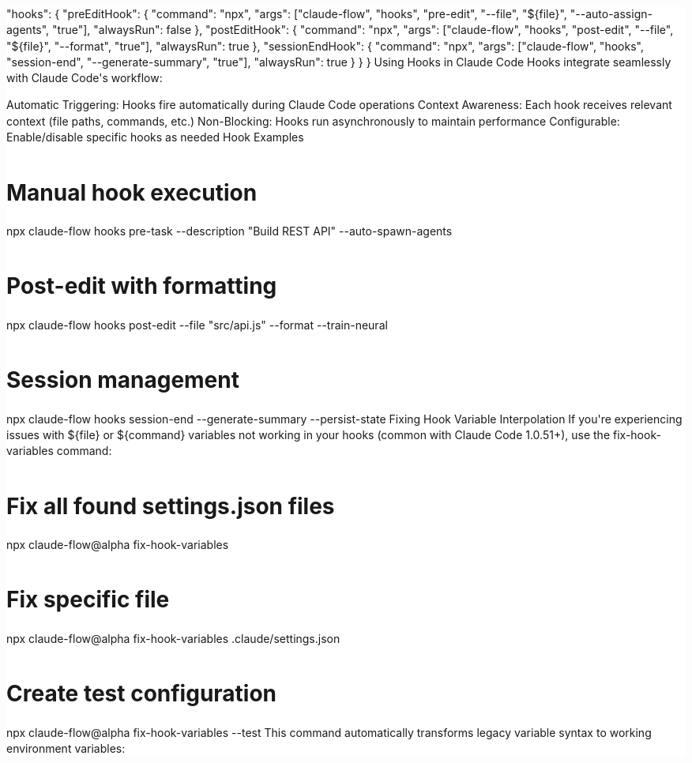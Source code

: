   "hooks": {
    "preEditHook": {
      "command": "npx",
      "args": ["claude-flow", "hooks", "pre-edit", "--file", "${file}", "--auto-assign-agents", "true"],
      "alwaysRun": false
    },
    "postEditHook": {
      "command": "npx", 
      "args": ["claude-flow", "hooks", "post-edit", "--file", "${file}", "--format", "true"],
      "alwaysRun": true
    },
    "sessionEndHook": {
      "command": "npx",
      "args": ["claude-flow", "hooks", "session-end", "--generate-summary", "true"],
      "alwaysRun": true
    }
  }
}
Using Hooks in Claude Code
Hooks integrate seamlessly with Claude Code's workflow:

Automatic Triggering: Hooks fire automatically during Claude Code operations
Context Awareness: Each hook receives relevant context (file paths, commands, etc.)
Non-Blocking: Hooks run asynchronously to maintain performance
Configurable: Enable/disable specific hooks as needed
Hook Examples
# Manual hook execution
npx claude-flow hooks pre-task --description "Build REST API" --auto-spawn-agents

# Post-edit with formatting
npx claude-flow hooks post-edit --file "src/api.js" --format --train-neural

# Session management
npx claude-flow hooks session-end --generate-summary --persist-state
Fixing Hook Variable Interpolation
If you're experiencing issues with ${file} or ${command} variables not working in your hooks (common with Claude Code 1.0.51+), use the fix-hook-variables command:

# Fix all found settings.json files
npx claude-flow@alpha fix-hook-variables

# Fix specific file
npx claude-flow@alpha fix-hook-variables .claude/settings.json

# Create test configuration
npx claude-flow@alpha fix-hook-variables --test
This command automatically transforms legacy variable syntax to working environment variables:
